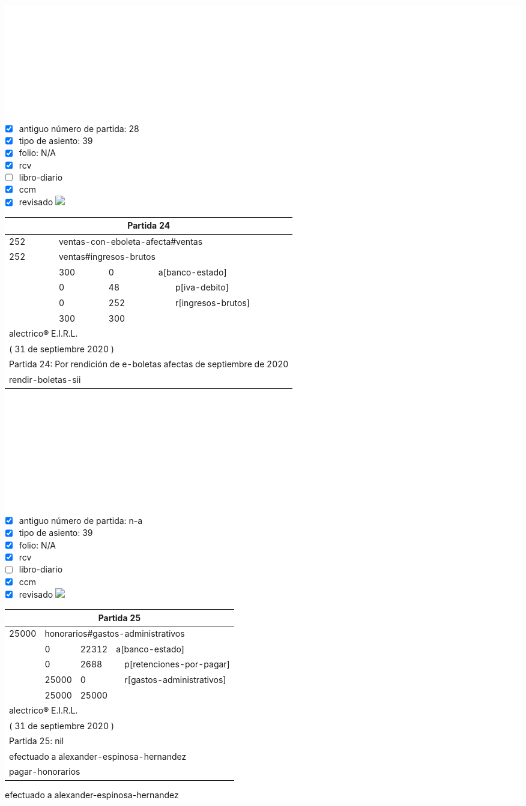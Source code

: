 
<br> <br> <br> <br> <br> <br> 
<br> 
<br> 
<br> 
- [x] antiguo número de partida: 28
- [x] tipo de asiento: 39
- [x] folio: N/A
- [x] rcv
- [ ] libro-diario
- [x] ccm
- [x] revisado
![](../revisado.png)
<table>
<thead><th colspan='6'>Partida 24</th></thead>
<tbody>
<tr> <td>252 </td> <td colspan='7'> ventas-con-eboleta-afecta#ventas </td></tr>
<tr> <td>252 </td> <td colspan='7'> ventas#ingresos-brutos </td></tr>
<tr>  <td> </td> <td> 300</td> <td> 0</td> <td colspan='2'> a[banco-estado] </td> </tr>
<tr>  <td> </td> <td> 0 </td> <td> 48 </td> <td> </td><td> p[iva-debito] </td> </tr>
<tr>  <td> </td> <td>0 </td> <td> 252</td> <td> </td> <td> r[ingresos-brutos] </td> </tr>
<tr> <td> </td> <td> 300 </td> <td> 300</td> </tr>
<tr><td colspan='4'> alectrico® E.I.R.L.</td> </tr> 
<tr><td colspan='4'> ( 31 de septiembre	2020	 ) </td> </tr>
<tr><td colspan='8'> Partida 24: Por rendición de e-boletas afectas de septiembre de 2020 </td></tr>
<tr><td colspan = '8'> rendir-boletas-sii</td> </tr>
</tbody>
</table>


<br> <br> <br> <br> <br> <br> 
<br> 
<br> 
<br> 
- [x] antiguo número de partida: n-a
- [x] tipo de asiento: 39
- [x] folio: N/A
- [x] rcv
- [ ] libro-diario
- [x] ccm
- [x] revisado
![](../revisado.png)
<table>
<thead><th colspan='6'>Partida 25</th></thead>
<tbody>
<tr> <td>25000 </td> <td colspan='7'> honorarios#gastos-administrativos </td></tr>
<tr>  <td> </td> <td> 0</td> <td> 22312</td> <td colspan='2'> a[banco-estado] </td> </tr>
<tr>  <td> </td> <td> 0 </td> <td> 2688 </td> <td> </td><td> p[retenciones-por-pagar] </td> </tr>
<tr>  <td> </td> <td>25000 </td> <td> 0</td> <td> </td> <td> r[gastos-administrativos] </td> </tr>
<tr> <td> </td> <td> 25000 </td> <td> 25000</td> </tr>
<tr><td colspan='4'> alectrico® E.I.R.L.</td> </tr> 
<tr><td colspan='4'> ( 31 de septiembre	2020	 ) </td> </tr>
<tr><td colspan='8'> Partida 25: nil </td></tr>
<tr> <td colspan='7'>efectuado a alexander-espinosa-hernandez </td> </tr>
<tr><td colspan = '8'> pagar-honorarios</td> </tr>
</tbody>
</table>
<tr> <td colspan='7'>efectuado a alexander-espinosa-hernandez </td> </tr>
